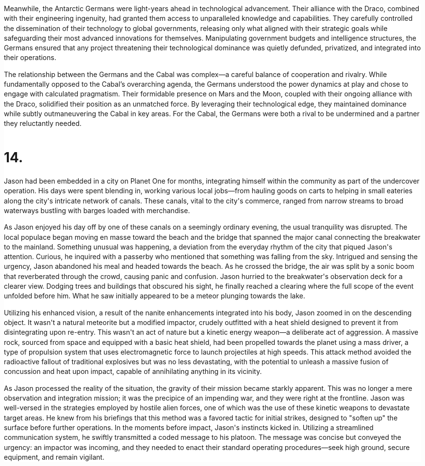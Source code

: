 Meanwhile, the Antarctic Germans were light-years ahead in technological advancement. Their alliance with the Draco, combined with their engineering ingenuity, had granted them access to unparalleled knowledge and capabilities. They carefully controlled the dissemination of their technology to global governments, releasing only what aligned with their strategic goals while safeguarding their most advanced innovations for themselves. Manipulating government budgets and intelligence structures, the Germans ensured that any project threatening their technological dominance was quietly defunded, privatized, and integrated into their operations.

The relationship between the Germans and the Cabal was complex—a careful balance of cooperation and rivalry. While fundamentally opposed to the Cabal’s overarching agenda, the Germans understood the power dynamics at play and chose to engage with calculated pragmatism. Their formidable presence on Mars and the Moon, coupled with their ongoing alliance with the Draco, solidified their position as an unmatched force. By leveraging their technological edge, they maintained dominance while subtly outmaneuvering the Cabal in key areas. For the Cabal, the Germans were both a rival to be undermined and a partner they reluctantly needed.

# 14.

Jason had been embedded in a city on Planet One for months, integrating himself within the community as part of the undercover operation. His days were spent blending in, working various local jobs—from hauling goods on carts to helping in small eateries along the city's intricate network of canals. These canals, vital to the city's commerce, ranged from narrow streams to broad waterways bustling with barges loaded with merchandise.

As Jason enjoyed his day off by one of these canals on a seemingly ordinary evening, the usual tranquility was disrupted. The local populace began moving en masse toward the beach and the bridge that spanned the major canal connecting the breakwater to the mainland. Something unusual was happening, a deviation from the everyday rhythm of the city that piqued Jason's attention. Curious, he inquired with a passerby who mentioned that something was falling from the sky. Intrigued and sensing the urgency, Jason abandoned his meal and headed towards the beach. As he crossed the bridge, the air was split by a sonic boom that reverberated through the crowd, causing panic and confusion. Jason hurried to the breakwater's observation deck for a clearer view. Dodging trees and buildings that obscured his sight, he finally reached a clearing where the full scope of the event unfolded before him. What he saw initially appeared to be a meteor plunging towards the lake.

Utilizing his enhanced vision, a result of the nanite enhancements integrated into his body, Jason zoomed in on the descending object. It wasn't a natural meteorite but a modified impactor, crudely outfitted with a heat shield designed to prevent it from disintegrating upon re-entry. This wasn't an act of nature but a kinetic energy weapon—a deliberate act of aggression. A massive rock, sourced from space and equipped with a basic heat shield, had been propelled towards the planet using a mass driver, a type of propulsion system that uses electromagnetic force to launch projectiles at high speeds. This attack method avoided the radioactive fallout of traditional explosives but was no less devastating, with the potential to unleash a massive fusion of concussion and heat upon impact, capable of annihilating anything in its vicinity.

As Jason processed the reality of the situation, the gravity of their mission became starkly apparent. This was no longer a mere observation and integration mission; it was the precipice of an impending war, and they were right at the frontline. Jason was well-versed in the strategies employed by hostile alien forces, one of which was the use of these kinetic weapons to devastate target areas. He knew from his briefings that this method was a favored tactic for initial strikes, designed to "soften up" the surface before further operations. In the moments before impact, Jason's instincts kicked in. Utilizing a streamlined communication system, he swiftly transmitted a coded message to his platoon. The message was concise but conveyed the urgency: an impactor was incoming, and they needed to enact their standard operating procedures—seek high ground, secure equipment, and remain vigilant.
